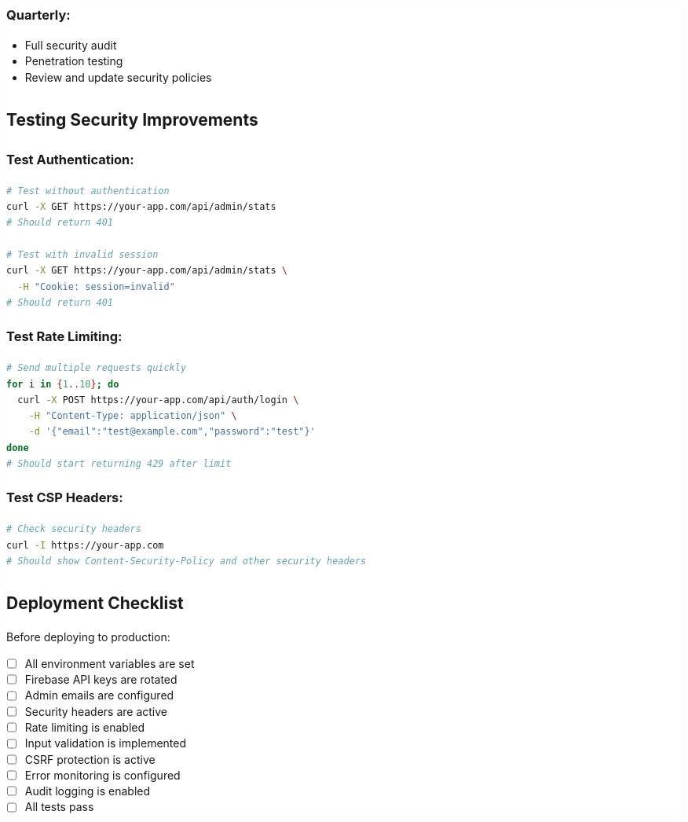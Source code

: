 ### Quarterly:
- Full security audit
- Penetration testing
- Review and update security policies

## Testing Security Improvements

### Test Authentication:
```bash
# Test without authentication
curl -X GET https://your-app.com/api/admin/stats
# Should return 401

# Test with invalid session
curl -X GET https://your-app.com/api/admin/stats \
  -H "Cookie: session=invalid"
# Should return 401
```

### Test Rate Limiting:
```bash
# Send multiple requests quickly
for i in {1..10}; do
  curl -X POST https://your-app.com/api/auth/login \
    -H "Content-Type: application/json" \
    -d '{"email":"test@example.com","password":"test"}'
done
# Should start returning 429 after limit
```

### Test CSP Headers:
```bash
# Check security headers
curl -I https://your-app.com
# Should show Content-Security-Policy and other security headers
```

## Deployment Checklist

Before deploying to production:
- [ ] All environment variables are set
- [ ] Firebase API keys are rotated
- [ ] Admin emails are configured
- [ ] Security headers are active
- [ ] Rate limiting is enabled
- [ ] Input validation is implemented
- [ ] CSRF protection is active
- [ ] Error monitoring is configured
- [ ] Audit logging is enabled
- [ ] All tests pass